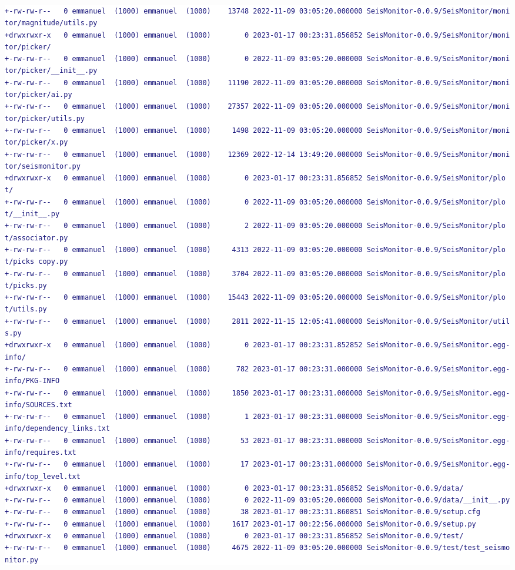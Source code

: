 ```diff
+-rw-rw-r--   0 emmanuel  (1000) emmanuel  (1000)    13748 2022-11-09 03:05:20.000000 SeisMonitor-0.0.9/SeisMonitor/monitor/magnitude/utils.py
+drwxrwxr-x   0 emmanuel  (1000) emmanuel  (1000)        0 2023-01-17 00:23:31.856852 SeisMonitor-0.0.9/SeisMonitor/monitor/picker/
+-rw-rw-r--   0 emmanuel  (1000) emmanuel  (1000)        0 2022-11-09 03:05:20.000000 SeisMonitor-0.0.9/SeisMonitor/monitor/picker/__init__.py
+-rw-rw-r--   0 emmanuel  (1000) emmanuel  (1000)    11190 2022-11-09 03:05:20.000000 SeisMonitor-0.0.9/SeisMonitor/monitor/picker/ai.py
+-rw-rw-r--   0 emmanuel  (1000) emmanuel  (1000)    27357 2022-11-09 03:05:20.000000 SeisMonitor-0.0.9/SeisMonitor/monitor/picker/utils.py
+-rw-rw-r--   0 emmanuel  (1000) emmanuel  (1000)     1498 2022-11-09 03:05:20.000000 SeisMonitor-0.0.9/SeisMonitor/monitor/picker/x.py
+-rw-rw-r--   0 emmanuel  (1000) emmanuel  (1000)    12369 2022-12-14 13:49:20.000000 SeisMonitor-0.0.9/SeisMonitor/monitor/seismonitor.py
+drwxrwxr-x   0 emmanuel  (1000) emmanuel  (1000)        0 2023-01-17 00:23:31.856852 SeisMonitor-0.0.9/SeisMonitor/plot/
+-rw-rw-r--   0 emmanuel  (1000) emmanuel  (1000)        0 2022-11-09 03:05:20.000000 SeisMonitor-0.0.9/SeisMonitor/plot/__init__.py
+-rw-rw-r--   0 emmanuel  (1000) emmanuel  (1000)        2 2022-11-09 03:05:20.000000 SeisMonitor-0.0.9/SeisMonitor/plot/associator.py
+-rw-rw-r--   0 emmanuel  (1000) emmanuel  (1000)     4313 2022-11-09 03:05:20.000000 SeisMonitor-0.0.9/SeisMonitor/plot/picks copy.py
+-rw-rw-r--   0 emmanuel  (1000) emmanuel  (1000)     3704 2022-11-09 03:05:20.000000 SeisMonitor-0.0.9/SeisMonitor/plot/picks.py
+-rw-rw-r--   0 emmanuel  (1000) emmanuel  (1000)    15443 2022-11-09 03:05:20.000000 SeisMonitor-0.0.9/SeisMonitor/plot/utils.py
+-rw-rw-r--   0 emmanuel  (1000) emmanuel  (1000)     2811 2022-11-15 12:05:41.000000 SeisMonitor-0.0.9/SeisMonitor/utils.py
+drwxrwxr-x   0 emmanuel  (1000) emmanuel  (1000)        0 2023-01-17 00:23:31.852852 SeisMonitor-0.0.9/SeisMonitor.egg-info/
+-rw-rw-r--   0 emmanuel  (1000) emmanuel  (1000)      782 2023-01-17 00:23:31.000000 SeisMonitor-0.0.9/SeisMonitor.egg-info/PKG-INFO
+-rw-rw-r--   0 emmanuel  (1000) emmanuel  (1000)     1850 2023-01-17 00:23:31.000000 SeisMonitor-0.0.9/SeisMonitor.egg-info/SOURCES.txt
+-rw-rw-r--   0 emmanuel  (1000) emmanuel  (1000)        1 2023-01-17 00:23:31.000000 SeisMonitor-0.0.9/SeisMonitor.egg-info/dependency_links.txt
+-rw-rw-r--   0 emmanuel  (1000) emmanuel  (1000)       53 2023-01-17 00:23:31.000000 SeisMonitor-0.0.9/SeisMonitor.egg-info/requires.txt
+-rw-rw-r--   0 emmanuel  (1000) emmanuel  (1000)       17 2023-01-17 00:23:31.000000 SeisMonitor-0.0.9/SeisMonitor.egg-info/top_level.txt
+drwxrwxr-x   0 emmanuel  (1000) emmanuel  (1000)        0 2023-01-17 00:23:31.856852 SeisMonitor-0.0.9/data/
+-rw-rw-r--   0 emmanuel  (1000) emmanuel  (1000)        0 2022-11-09 03:05:20.000000 SeisMonitor-0.0.9/data/__init__.py
+-rw-rw-r--   0 emmanuel  (1000) emmanuel  (1000)       38 2023-01-17 00:23:31.860851 SeisMonitor-0.0.9/setup.cfg
+-rw-rw-r--   0 emmanuel  (1000) emmanuel  (1000)     1617 2023-01-17 00:22:56.000000 SeisMonitor-0.0.9/setup.py
+drwxrwxr-x   0 emmanuel  (1000) emmanuel  (1000)        0 2023-01-17 00:23:31.856852 SeisMonitor-0.0.9/test/
+-rw-rw-r--   0 emmanuel  (1000) emmanuel  (1000)     4675 2022-11-09 03:05:20.000000 SeisMonitor-0.0.9/test/test_seismonitor.py
```
